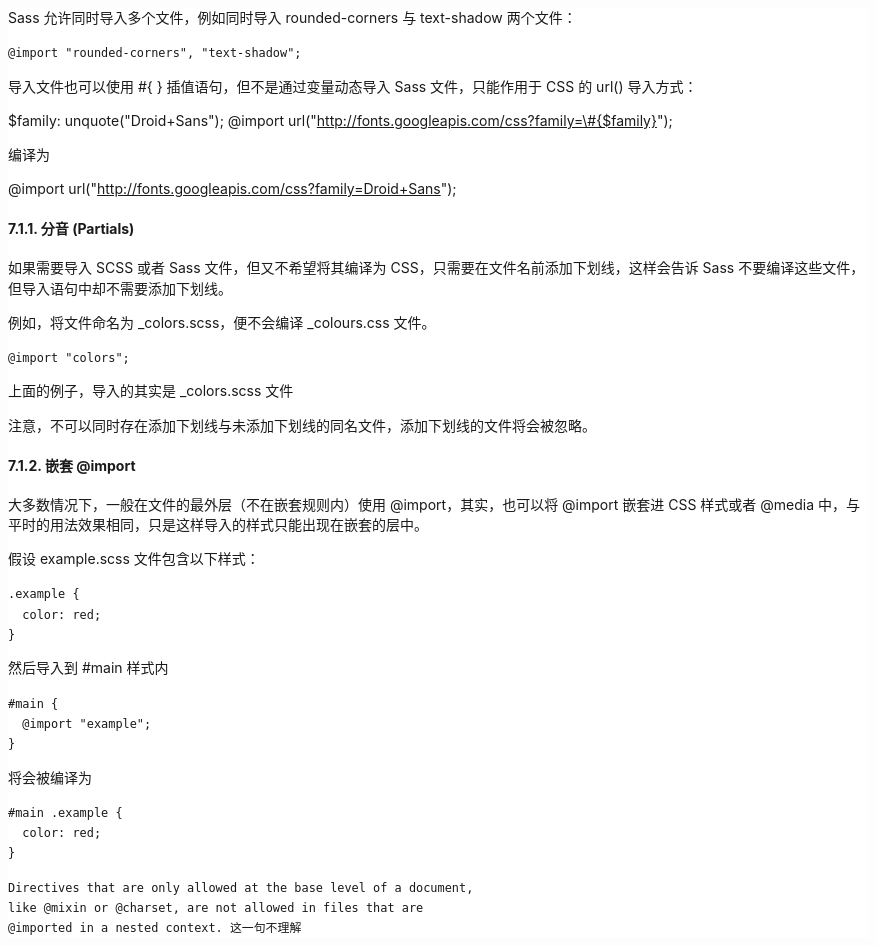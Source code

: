 Sass 允许同时导入多个文件，例如同时导入 rounded-corners 与 text-shadow 两个文件：

```
@import "rounded-corners", "text-shadow";
```

导入文件也可以使用 #{ } 插值语句，但不是通过变量动态导入 Sass 文件，只能作用于 CSS 的 url() 导入方式：

$family: unquote("Droid+Sans");
@import url("http://fonts.googleapis.com/css?family=\#{$family}");

编译为

@import url("http://fonts.googleapis.com/css?family=Droid+Sans");

#### 7.1.1. 分音 (Partials)

如果需要导入 SCSS 或者 Sass 文件，但又不希望将其编译为 CSS，只需要在文件名前添加下划线，这样会告诉 Sass 不要编译这些文件，但导入语句中却不需要添加下划线。

例如，将文件命名为 _colors.scss，便不会编译 _colours.css 文件。

```
@import "colors";
```

上面的例子，导入的其实是 _colors.scss 文件

注意，不可以同时存在添加下划线与未添加下划线的同名文件，添加下划线的文件将会被忽略。

#### 7.1.2. 嵌套 @import

大多数情况下，一般在文件的最外层（不在嵌套规则内）使用 @import，其实，也可以将 @import 嵌套进 CSS 样式或者 @media 中，与平时的用法效果相同，只是这样导入的样式只能出现在嵌套的层中。

假设 example.scss 文件包含以下样式：

```
.example {
  color: red;
}
```

然后导入到 #main 样式内

```
#main {
  @import "example";
}
```

将会被编译为

```
#main .example {
  color: red;
}
```

    Directives that are only allowed at the base level of a document, 
    like @mixin or @charset, are not allowed in files that are
    @imported in a nested context. 这一句不理解

